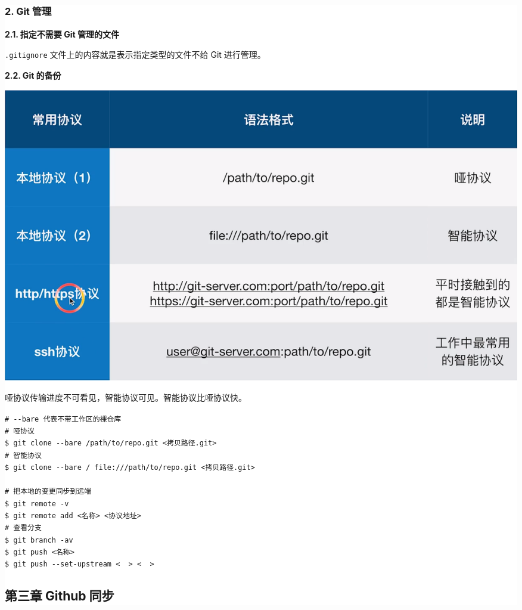 ### 2. Git 管理

**2.1. 指定不需要 Git 管理的文件**

`.gitignore` 文件上的内容就是表示指定类型的文件不给 Git 进行管理。

**2.2. Git 的备份**

 ![git_learning_fig2](./assets/git_learning_fig2.png)

哑协议传输进度不可看见，智能协议可见。智能协议比哑协议快。

```shell
# --bare 代表不带工作区的裸仓库
# 哑协议
$ git clone --bare /path/to/repo.git <拷贝路径.git>
# 智能协议
$ git clone --bare / file:///path/to/repo.git <拷贝路径.git>

# 把本地的变更同步到远端
$ git remote -v
$ git remote add <名称> <协议地址>
# 查看分支
$ git branch -av
$ git push <名称>
$ git push --set-upstream <  > <  >
```

## 第三章 Github 同步
